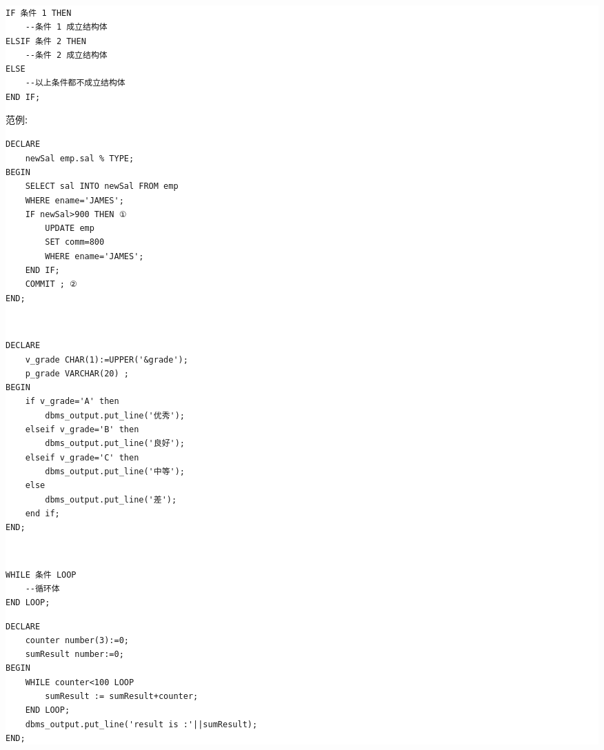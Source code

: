 ```
IF 条件 1 THEN
    --条件 1 成立结构体
ELSIF 条件 2 THEN
    --条件 2 成立结构体
ELSE
    --以上条件都不成立结构体
END IF;
```


范例:
​
```
DECLARE
    newSal emp.sal % TYPE;
BEGIN
    SELECT sal INTO newSal FROM emp
    WHERE ename='JAMES';
    ​IF newSal>900 THEN ①
        UPDATE emp
        SET comm=800
        WHERE ename='JAMES';
    ​END IF;
    COMMIT ; ②
END;
```
​

```
DECLARE
    v_grade CHAR(1):=UPPER('&grade');
    p_grade VARCHAR(20) ;
BEGIN
    if v_grade='A' then
        dbms_output.put_line('优秀');
    elseif v_grade='B' then
        dbms_output.put_line('良好');
    elseif v_grade='C' then
        dbms_output.put_line('中等');
    else
        dbms_output.put_line('差');
    end if;
END;
```

​
```
WHILE 条件 LOOP
    --循环体
END LOOP;
```

```
DECLARE
    counter number(3):=0;
    sumResult number:=0;
BEGIN
    WHILE counter<100 LOOP
        ​sumResult := sumResult+counter;
    ​END LOOP;
    dbms_output.put_line('result is :'||sumResult);
END;
```
